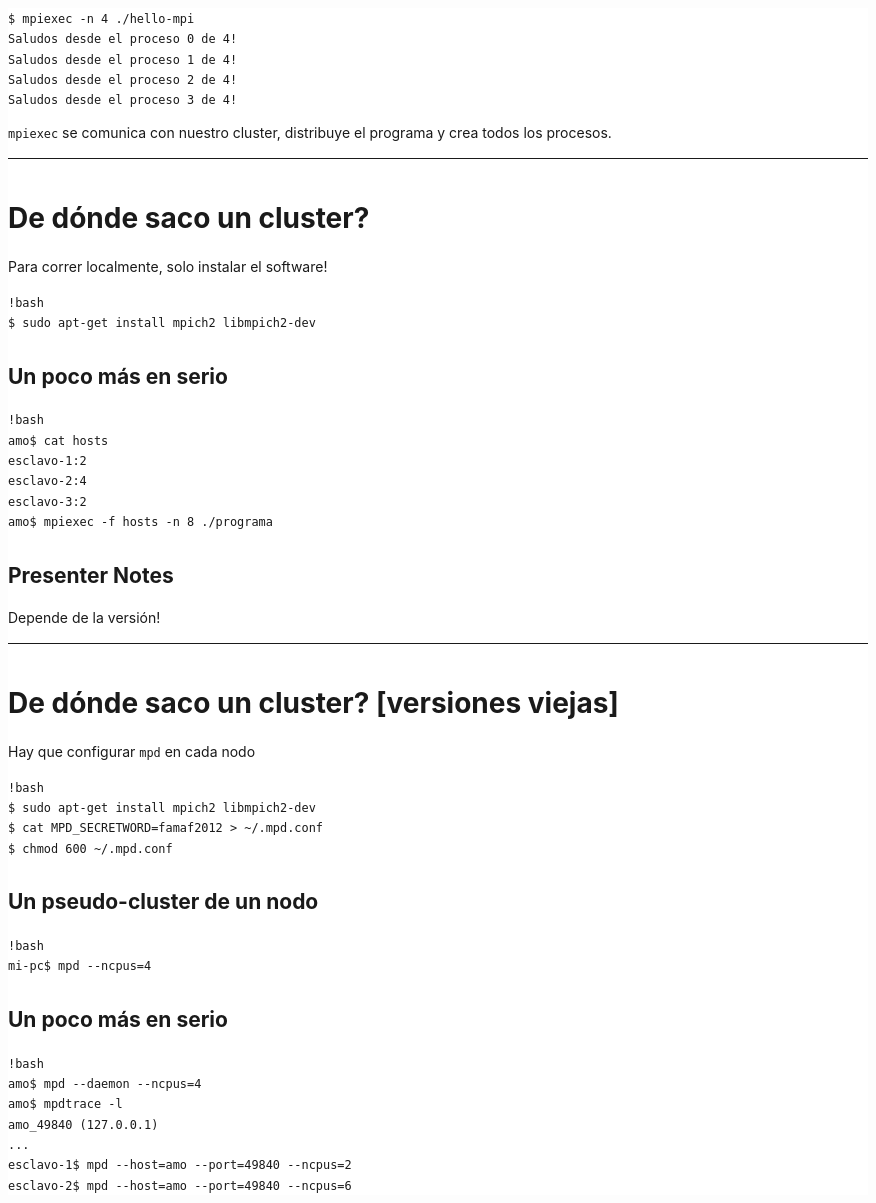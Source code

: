     $ mpiexec -n 4 ./hello-mpi
    Saludos desde el proceso 0 de 4!
    Saludos desde el proceso 1 de 4!
    Saludos desde el proceso 2 de 4!
    Saludos desde el proceso 3 de 4!

`mpiexec` se comunica con nuestro cluster, distribuye el programa y crea todos
los procesos.

----
# De dónde saco un cluster?

Para correr localmente, solo instalar el software!

    !bash
    $ sudo apt-get install mpich2 libmpich2-dev

## Un poco más en serio

    !bash
    amo$ cat hosts
    esclavo-1:2
    esclavo-2:4
    esclavo-3:2
    amo$ mpiexec -f hosts -n 8 ./programa

## Presenter Notes

Depende de la versión!

----
# De dónde saco un cluster? [versiones viejas]

Hay que configurar `mpd` en cada nodo

    !bash
    $ sudo apt-get install mpich2 libmpich2-dev
    $ cat MPD_SECRETWORD=famaf2012 > ~/.mpd.conf
    $ chmod 600 ~/.mpd.conf

## Un pseudo-cluster de un nodo

    !bash
    mi-pc$ mpd --ncpus=4

## Un poco más en serio

    !bash
    amo$ mpd --daemon --ncpus=4
    amo$ mpdtrace -l
    amo_49840 (127.0.0.1)
    ...
    esclavo-1$ mpd --host=amo --port=49840 --ncpus=2
    esclavo-2$ mpd --host=amo --port=49840 --ncpus=6
